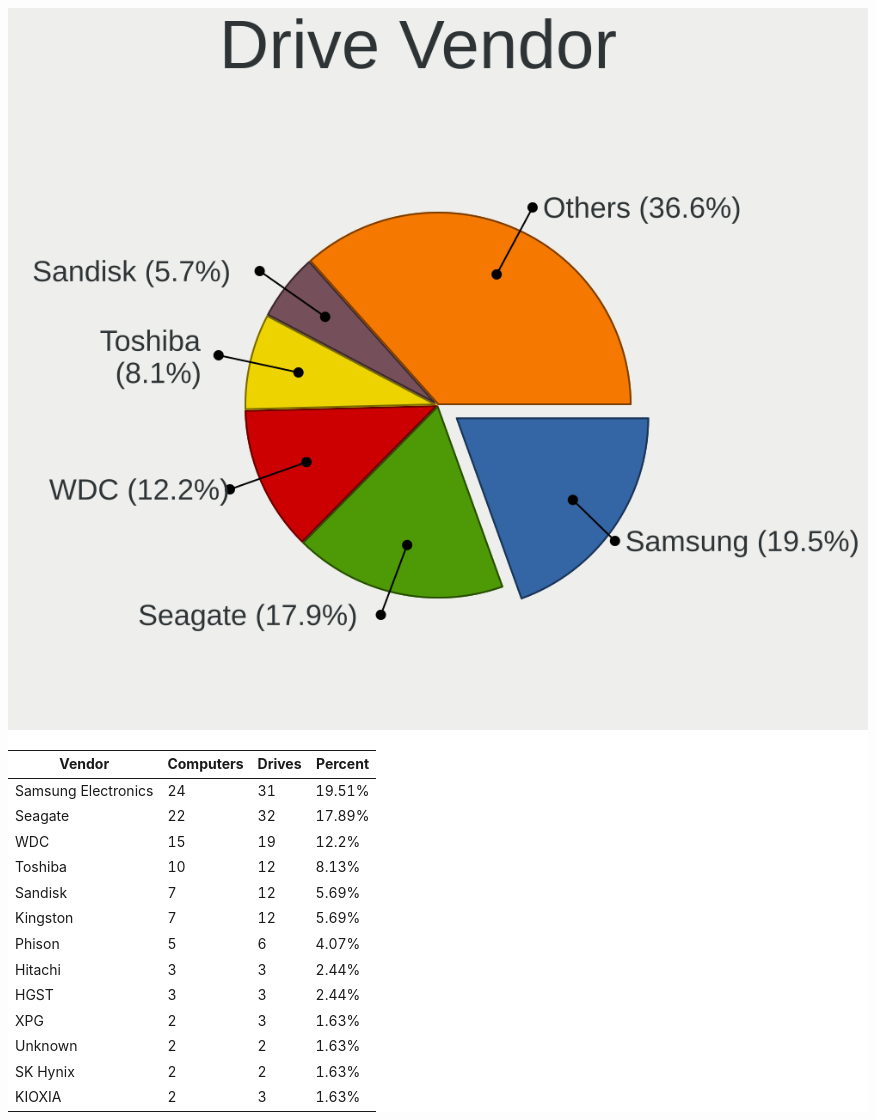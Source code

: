 ![Drive Vendor](./All/images/pie_chart/drive_vendor.svg)


| Vendor                    | Computers | Drives | Percent |
|---------------------------|-----------|--------|---------|
| Samsung Electronics       | 24        | 31     | 19.51%  |
| Seagate                   | 22        | 32     | 17.89%  |
| WDC                       | 15        | 19     | 12.2%   |
| Toshiba                   | 10        | 12     | 8.13%   |
| Sandisk                   | 7         | 12     | 5.69%   |
| Kingston                  | 7         | 12     | 5.69%   |
| Phison                    | 5         | 6      | 4.07%   |
| Hitachi                   | 3         | 3      | 2.44%   |
| HGST                      | 3         | 3      | 2.44%   |
| XPG                       | 2         | 3      | 1.63%   |
| Unknown                   | 2         | 2      | 1.63%   |
| SK Hynix                  | 2         | 2      | 1.63%   |
| KIOXIA                    | 2         | 3      | 1.63%   |